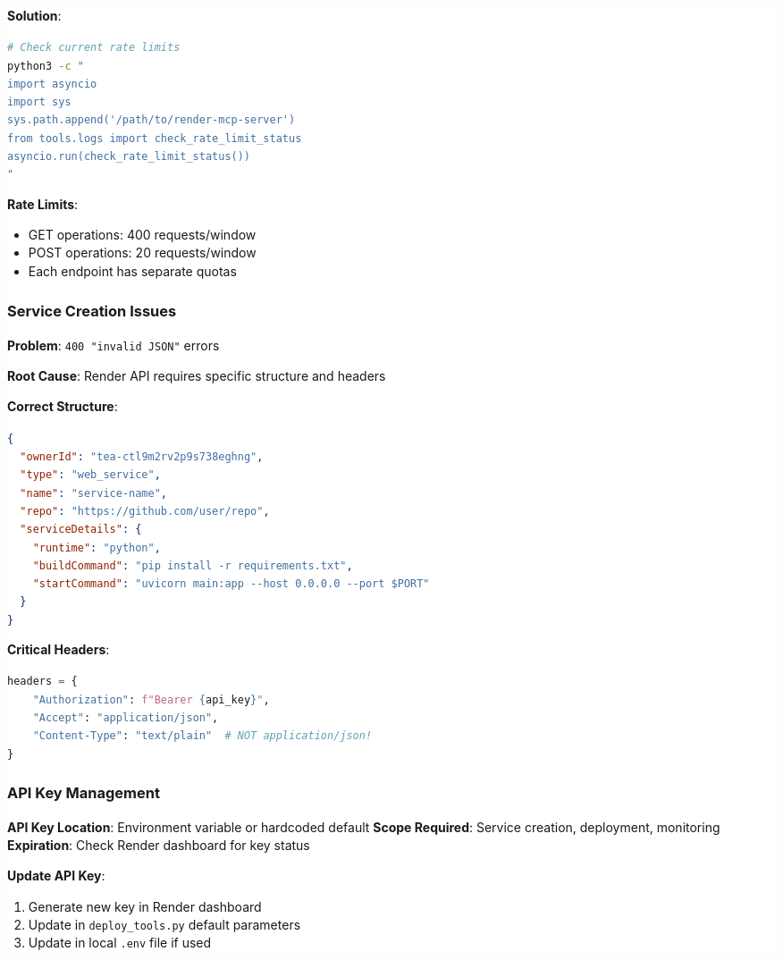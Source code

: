 **Solution**:
```bash
# Check current rate limits
python3 -c "
import asyncio
import sys
sys.path.append('/path/to/render-mcp-server')
from tools.logs import check_rate_limit_status
asyncio.run(check_rate_limit_status())
"
```

**Rate Limits**:
- GET operations: 400 requests/window
- POST operations: 20 requests/window
- Each endpoint has separate quotas

### Service Creation Issues

**Problem**: `400 "invalid JSON"` errors

**Root Cause**: Render API requires specific structure and headers

**Correct Structure**:
```json
{
  "ownerId": "tea-ctl9m2rv2p9s738eghng",
  "type": "web_service",
  "name": "service-name",
  "repo": "https://github.com/user/repo",
  "serviceDetails": {
    "runtime": "python",
    "buildCommand": "pip install -r requirements.txt",
    "startCommand": "uvicorn main:app --host 0.0.0.0 --port $PORT"
  }
}
```

**Critical Headers**:
```python
headers = {
    "Authorization": f"Bearer {api_key}",
    "Accept": "application/json",
    "Content-Type": "text/plain"  # NOT application/json!
}
```

### API Key Management

**API Key Location**: Environment variable or hardcoded default
**Scope Required**: Service creation, deployment, monitoring
**Expiration**: Check Render dashboard for key status

**Update API Key**:
1. Generate new key in Render dashboard
2. Update in `deploy_tools.py` default parameters
3. Update in local `.env` file if used
